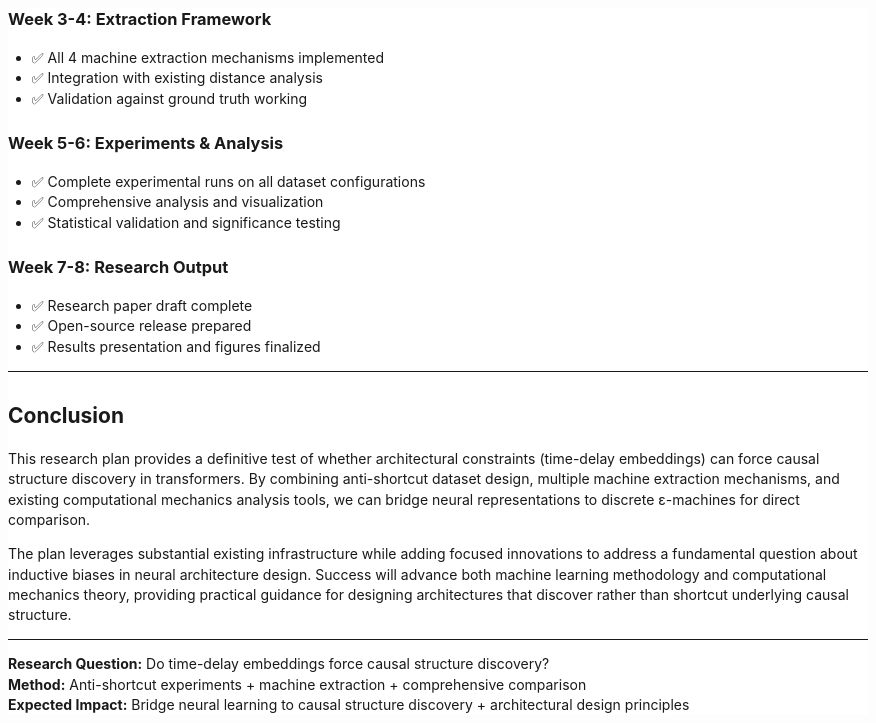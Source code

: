 ### Week 3-4: Extraction Framework  
- ✅ All 4 machine extraction mechanisms implemented
- ✅ Integration with existing distance analysis
- ✅ Validation against ground truth working

### Week 5-6: Experiments & Analysis
- ✅ Complete experimental runs on all dataset configurations
- ✅ Comprehensive analysis and visualization
- ✅ Statistical validation and significance testing

### Week 7-8: Research Output
- ✅ Research paper draft complete
- ✅ Open-source release prepared  
- ✅ Results presentation and figures finalized

---

## Conclusion

This research plan provides a definitive test of whether architectural constraints (time-delay embeddings) can force causal structure discovery in transformers. By combining anti-shortcut dataset design, multiple machine extraction mechanisms, and existing computational mechanics analysis tools, we can bridge neural representations to discrete ε-machines for direct comparison.

The plan leverages substantial existing infrastructure while adding focused innovations to address a fundamental question about inductive biases in neural architecture design. Success will advance both machine learning methodology and computational mechanics theory, providing practical guidance for designing architectures that discover rather than shortcut underlying causal structure.

---

**Research Question:** Do time-delay embeddings force causal structure discovery?  
**Method:** Anti-shortcut experiments + machine extraction + comprehensive comparison  
**Expected Impact:** Bridge neural learning to causal structure discovery + architectural design principles